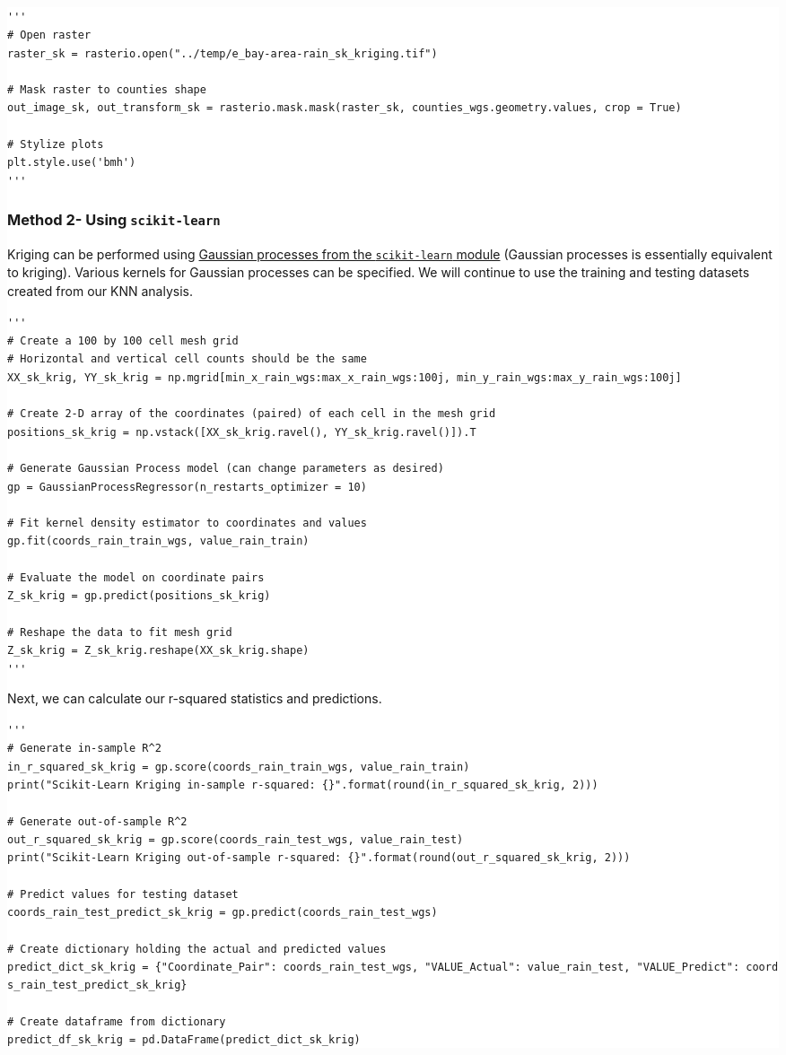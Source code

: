 ```{code-cell} ipython3
'''
# Open raster
raster_sk = rasterio.open("../temp/e_bay-area-rain_sk_kriging.tif")

# Mask raster to counties shape
out_image_sk, out_transform_sk = rasterio.mask.mask(raster_sk, counties_wgs.geometry.values, crop = True)

# Stylize plots
plt.style.use('bmh')
'''
```
### Method 2- Using `scikit-learn`

Kriging can be performed using [Gaussian processes from the `scikit-learn` module](https://scikit-learn.org/stable/modules/gaussian_process.html) (Gaussian processes is essentially equivalent to kriging). Various kernels for Gaussian processes can be specified. We will continue to use the training and testing datasets created from our KNN analysis.

```{code-cell} ipython3
'''
# Create a 100 by 100 cell mesh grid
# Horizontal and vertical cell counts should be the same
XX_sk_krig, YY_sk_krig = np.mgrid[min_x_rain_wgs:max_x_rain_wgs:100j, min_y_rain_wgs:max_y_rain_wgs:100j]

# Create 2-D array of the coordinates (paired) of each cell in the mesh grid
positions_sk_krig = np.vstack([XX_sk_krig.ravel(), YY_sk_krig.ravel()]).T

# Generate Gaussian Process model (can change parameters as desired)
gp = GaussianProcessRegressor(n_restarts_optimizer = 10)

# Fit kernel density estimator to coordinates and values
gp.fit(coords_rain_train_wgs, value_rain_train)

# Evaluate the model on coordinate pairs
Z_sk_krig = gp.predict(positions_sk_krig)

# Reshape the data to fit mesh grid
Z_sk_krig = Z_sk_krig.reshape(XX_sk_krig.shape)
'''
```

Next, we can calculate our r-squared statistics and predictions.

```{code-cell} ipython3
'''
# Generate in-sample R^2
in_r_squared_sk_krig = gp.score(coords_rain_train_wgs, value_rain_train)
print("Scikit-Learn Kriging in-sample r-squared: {}".format(round(in_r_squared_sk_krig, 2)))

# Generate out-of-sample R^2
out_r_squared_sk_krig = gp.score(coords_rain_test_wgs, value_rain_test)
print("Scikit-Learn Kriging out-of-sample r-squared: {}".format(round(out_r_squared_sk_krig, 2)))

# Predict values for testing dataset
coords_rain_test_predict_sk_krig = gp.predict(coords_rain_test_wgs)

# Create dictionary holding the actual and predicted values
predict_dict_sk_krig = {"Coordinate_Pair": coords_rain_test_wgs, "VALUE_Actual": value_rain_test, "VALUE_Predict": coords_rain_test_predict_sk_krig}

# Create dataframe from dictionary
predict_df_sk_krig = pd.DataFrame(predict_dict_sk_krig)

```

[^bolstad]: GIS Fundamentals: A First Text on Geographic Information Systems, 5th ed., Paul Bolstad
[^scipy_voronoi]: [scipy.spatial.Voronoi, SciPy](https://docs.scipy.org/doc/scipy/reference/generated/scipy.spatial.Voronoi.html)
[^sk_nn]: [Nearest Neighbors, scikit-learn](https://scikit-learn.org/stable/modules/neighbors.html)
[^esri_kriging]: [How Kriging works, Esri](https://pro.arcgis.com/en/pro-app/latest/tool-reference/3d-analyst/how-kriging-works.htm)